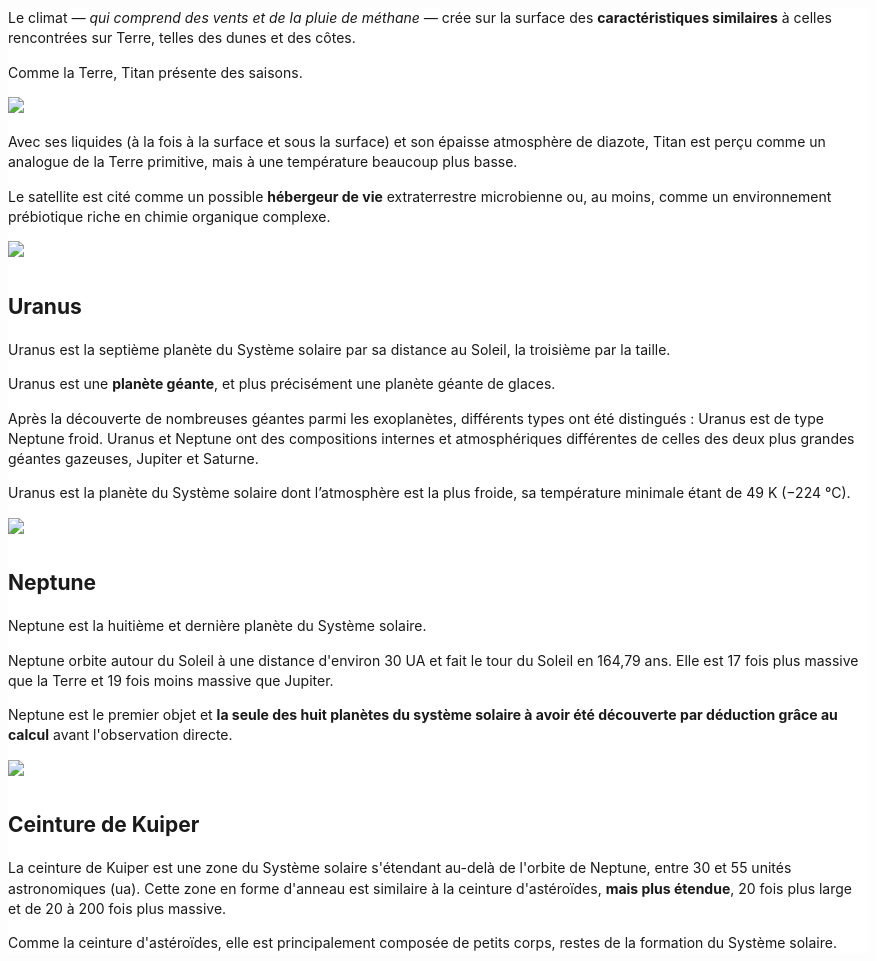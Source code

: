 Le climat *— qui comprend des vents et de la pluie de méthane —* crée sur la surface des **caractéristiques similaires** à celles rencontrées sur Terre, telles des dunes et des côtes. 

Comme la Terre, Titan présente des saisons.

![](https://www.sciencesetavenir.fr/assets/img/2019/11/20/cover-r4x3w1000-5dd5619f3d4e5-titan-1.jpg)

Avec ses liquides (à la fois à la surface et sous la surface) et son épaisse atmosphère de diazote, Titan est perçu comme un analogue de la Terre primitive, mais à une température beaucoup plus basse. 

Le satellite est cité comme un possible **hébergeur de vie** extraterrestre microbienne ou, au moins, comme un environnement prébiotique riche en chimie organique complexe. 

![](https://www.journaldugeek.com/wp-content/blogs.dir/1/files/2016/12/flyingrollin.jpg)



## Uranus

Uranus est la septième planète du Système solaire par sa distance au Soleil, la troisième par la taille.


Uranus est une **planète géante**, et plus précisément une planète géante de glaces. 

Après la découverte de nombreuses géantes parmi les exoplanètes, différents types ont été distingués : Uranus est de type Neptune froid. Uranus et Neptune ont des compositions internes et atmosphériques différentes de celles des deux plus grandes géantes gazeuses, Jupiter et Saturne.

Uranus est la planète du Système solaire dont l’atmosphère est la plus froide, sa température minimale étant de 49 K (−224 °C).

![](https://upload.wikimedia.org/wikipedia/commons/b/bb/Uranus.jpg)

## Neptune

Neptune est la huitième et dernière planète du Système solaire.

Neptune orbite autour du Soleil à une distance d'environ 30 UA et fait le tour du Soleil en 164,79 ans. Elle est 17 fois plus massive que la Terre et 19 fois moins massive que Jupiter.


Neptune est le premier objet et **la seule des huit planètes du système solaire à avoir été découverte par déduction grâce au calcul** avant l'observation directe. 



![](https://upload.wikimedia.org/wikipedia/commons/0/06/Neptune.jpg)

## Ceinture de Kuiper

La ceinture de Kuiper est une zone du Système solaire s'étendant au-delà de l'orbite de Neptune, entre 30 et 55 unités astronomiques (ua). Cette zone en forme d'anneau est similaire à la ceinture d'astéroïdes, **mais plus étendue**, 20 fois plus large et de 20 à 200 fois plus massive. 

Comme la ceinture d'astéroïdes, elle est principalement composée de petits corps, restes de la formation du Système solaire.
